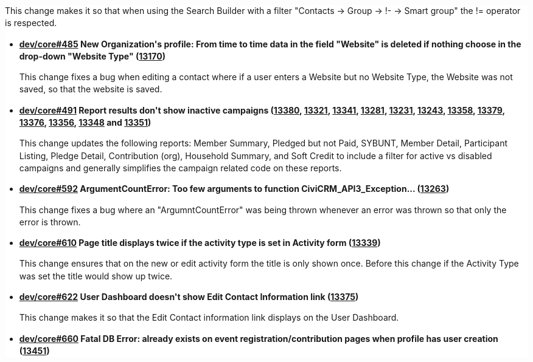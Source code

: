   This change makes it so that when using the Search Builder with a filter
  "Contacts -> Group -> !- -> Smart group" the != operator is respected.

- **[dev/core#485](https://lab.civicrm.org/dev/core/issues/485) New
  Organization's profile: From time to time data in the field "Website" is
  deleted if nothing choose in the drop-down "Website Type"
  ([13170](https://github.com/civicrm/civicrm-core/pull/13170))**

  This change fixes a bug when editing a contact where if a user enters a
  Website but no Website Type, the Website was not saved, so that the website is
  saved.

- **[dev/core#491](https://lab.civicrm.org/dev/core/issues/491) Report results
  don't show inactive campaigns
  ([13380](https://github.com/civicrm/civicrm-core/pull/13380),
  [13321](https://github.com/civicrm/civicrm-core/pull/13321),
  [13341](https://github.com/civicrm/civicrm-core/pull/13341),
  [13281](https://github.com/civicrm/civicrm-core/pull/13281),
  [13231](https://github.com/civicrm/civicrm-core/pull/13231),
  [13243](https://github.com/civicrm/civicrm-core/pull/13243),
  [13358](https://github.com/civicrm/civicrm-core/pull/13358),
  [13379](https://github.com/civicrm/civicrm-core/pull/13379),
  [13376](https://github.com/civicrm/civicrm-core/pull/13376),
  [13356](https://github.com/civicrm/civicrm-core/pull/13356),
  [13348](https://github.com/civicrm/civicrm-core/pull/13348) and
  [13351](https://github.com/civicrm/civicrm-core/pull/13351))**

  This change updates the following reports: Member Summary, Pledged but not
  Paid, SYBUNT, Member Detail, Participant Listing, Pledge Detail, Contribution
  (org), Household Summary, and Soft Credit to include a filter for active vs
  disabled campaigns and generally simplifies the campaign related code on these
  reports.

- **[dev/core#592](https://lab.civicrm.org/dev/core/issues/592)
  ArgumentCountError: Too few arguments to function CiviCRM_API3_Exception...
  ([13263](https://github.com/civicrm/civicrm-core/pull/13263))**

  This change fixes a bug where an "ArgumntCountError" was being thrown whenever
  an error was thrown so that only the error is thrown.

- **[dev/core#610](https://lab.civicrm.org/dev/core/issues/610) Page title
  displays twice if the activity type is set in Activity form
  ([13339](https://github.com/civicrm/civicrm-core/pull/13339))**

  This change ensures that on the new or edit activity form the title is only
  shown once. Before this change if the Activity Type was set the title would
  show up twice.

- **[dev/core#622](https://lab.civicrm.org/dev/core/issues/622) User Dashboard
  doesn't show Edit Contact Information link
  ([13375](https://github.com/civicrm/civicrm-core/pull/13375))**

  This change makes it so that the Edit Contact information link displays on the
  User Dashboard.

- **[dev/core#660](https://lab.civicrm.org/dev/core/issues/660) Fatal DB Error:
  already exists on event registration/contribution pages when profile has user
  creation ([13451](https://github.com/civicrm/civicrm-core/pull/13451))**
